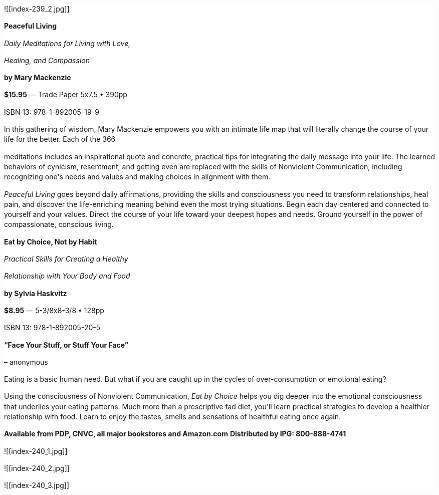 ![[index-239_2.jpg]]

**Peaceful Living**

_Daily Meditations for Living with Love,_

_Healing, and Compassion_

**by Mary Mackenzie**

**$15.95** — Trade Paper 5x7.5 • 390pp

ISBN 13: 978-1-892005-19-9

In this gathering of wisdom, Mary Mackenzie empowers you with an intimate life map that will literally change the course of your life for the better. Each of the 366

meditations includes an inspirational quote and concrete, practical tips for integrating the daily message into your life. The learned behaviors of cynicism, resentment, and getting even are replaced with the skills of Nonviolent Communication, including recognizing one's needs and values and making choices in alignment with them.

_Peaceful Living_ goes beyond daily affirmations, providing the skills and consciousness you need to transform relationships, heal pain, and discover the life-enriching meaning behind even the most trying situations. Begin each day centered and connected to yourself and your values. Direct the course of your life toward your deepest hopes and needs. Ground yourself in the power of compassionate, conscious living.

**Eat by Choice, Not by Habit**

_Practical Skills for Creating a Healthy_

_Relationship with Your Body and Food_

**by Sylvia Haskvitz**

**$8.95** — 5-3/8x8-3/8 • 128pp

ISBN 13: 978-1-892005-20-5

**“Face Your Stuff, or Stuff Your Face”**

– anonymous

Eating is a basic human need. But what if you are caught up in the cycles of over-consumption or emotional eating?

Using the consciousness of Nonviolent Communication, _Eat by Choice_ helps you dig deeper into the emotional consciousness that underlies your eating patterns. Much more than a prescriptive fad diet, you'll learn practical strategies to develop a healthier relationship with food. Learn to enjoy the tastes, smells and sensations of healthful eating once again.

**Available from PDP, CNVC, all major bookstores and Amazon.com** **Distributed by IPG: 800-888-4741**

![[index-240_1.jpg]]

![[index-240_2.jpg]]

![[index-240_3.jpg]]
